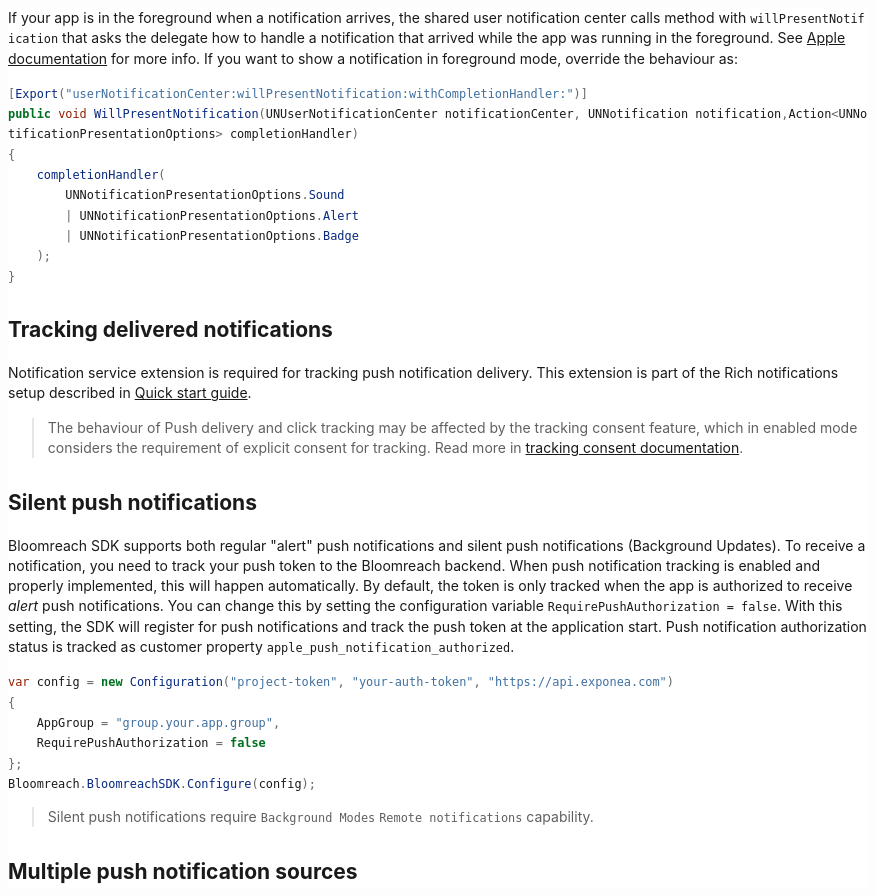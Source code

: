 If your app is in the foreground when a notification arrives, the shared user notification center calls method with `willPresentNotification` that asks the delegate how to handle a notification that arrived while the app was running in the foreground.
See [Apple documentation](https://developer.apple.com/documentation/usernotifications/unusernotificationcenterdelegate/1649518-usernotificationcenter?language=objc) for more info.
If you want to show a notification in foreground mode, override the behaviour as:
```csharp
[Export("userNotificationCenter:willPresentNotification:withCompletionHandler:")]
public void WillPresentNotification(UNUserNotificationCenter notificationCenter, UNNotification notification,Action<UNNotificationPresentationOptions> completionHandler)
{
    completionHandler(
        UNNotificationPresentationOptions.Sound
        | UNNotificationPresentationOptions.Alert
        | UNNotificationPresentationOptions.Badge
    );
}
``` 

## Tracking delivered notifications

Notification service extension is required for tracking push notification delivery. This extension is part of the Rich notifications setup described in [Quick start guide](#quick-start-guide).

> The behaviour of Push delivery and click tracking may be affected by the tracking consent feature, which in enabled mode considers the requirement of explicit consent for tracking. Read more in [tracking consent documentation](../Documentation/TRACKING_CONSENT.md).

## Silent push notifications

Bloomreach SDK supports both regular "alert" push notifications and silent push notifications (Background Updates). To receive a notification, you need to track your push token to the Bloomreach backend. When push notification tracking is enabled and properly implemented, this will happen automatically. By default, the token is only tracked when the app is authorized to receive *_alert_* push notifications. You can change this by setting the configuration variable `RequirePushAuthorization = false`. With this setting, the SDK will register for push notifications and track the push token at the application start. Push notification authorization status is tracked as customer property `apple_push_notification_authorized`.

``` csharp
var config = new Configuration("project-token", "your-auth-token", "https://api.exponea.com")
{
    AppGroup = "group.your.app.group",
    RequirePushAuthorization = false
};
Bloomreach.BloomreachSDK.Configure(config);
```

> Silent push notifications require `Background Modes` `Remote notifications` capability.


## Multiple push notification sources

